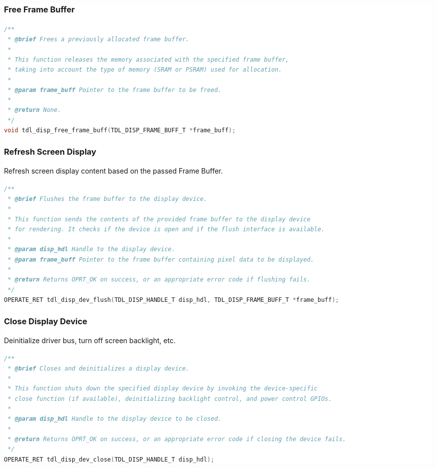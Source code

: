 ### Free Frame Buffer

```C
/**
 * @brief Frees a previously allocated frame buffer.
 *
 * This function releases the memory associated with the specified frame buffer, 
 * taking into account the type of memory (SRAM or PSRAM) used for allocation.
 *
 * @param frame_buff Pointer to the frame buffer to be freed.
 *
 * @return None.
 */
void tdl_disp_free_frame_buff(TDL_DISP_FRAME_BUFF_T *frame_buff);
```

### Refresh Screen Display

Refresh screen display content based on the passed Frame Buffer.

```C
/**
 * @brief Flushes the frame buffer to the display device.
 *
 * This function sends the contents of the provided frame buffer to the display device 
 * for rendering. It checks if the device is open and if the flush interface is available.
 *
 * @param disp_hdl Handle to the display device.
 * @param frame_buff Pointer to the frame buffer containing pixel data to be displayed.
 *
 * @return Returns OPRT_OK on success, or an appropriate error code if flushing fails.
 */
OPERATE_RET tdl_disp_dev_flush(TDL_DISP_HANDLE_T disp_hdl, TDL_DISP_FRAME_BUFF_T *frame_buff);
```

### Close Display Device

Deinitialize driver bus, turn off screen backlight, etc.

```C
/**
 * @brief Closes and deinitializes a display device.
 *
 * This function shuts down the specified display device by invoking the device-specific 
 * close function (if available), deinitializing backlight control, and power control GPIOs.
 *
 * @param disp_hdl Handle to the display device to be closed.
 *
 * @return Returns OPRT_OK on success, or an appropriate error code if closing the device fails.
 */
OPERATE_RET tdl_disp_dev_close(TDL_DISP_HANDLE_T disp_hdl);
```